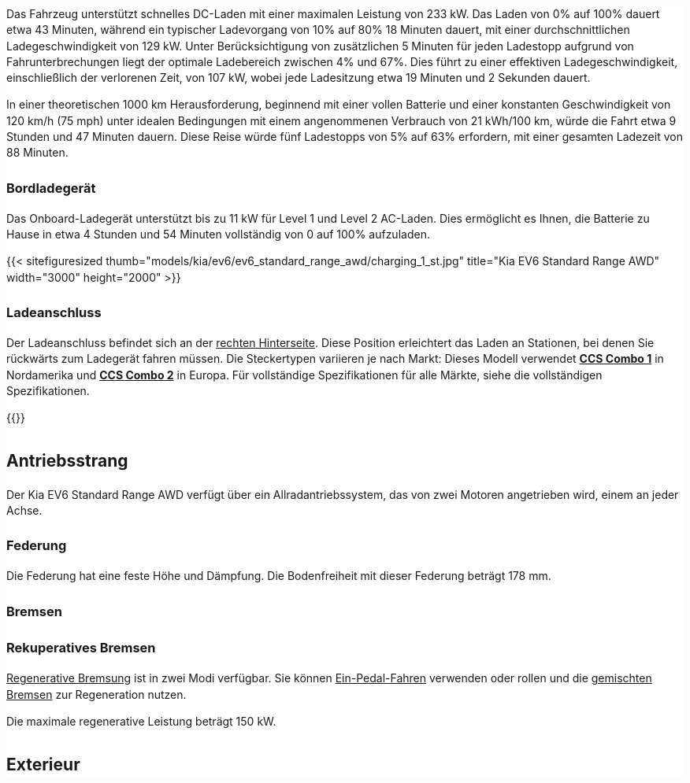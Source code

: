 Das Fahrzeug unterstützt schnelles DC-Laden mit einer maximalen Leistung von 233 kW. Das Laden von 0% auf 100% dauert etwa 43 Minuten, während ein typischer Ladevorgang von 10% auf 80% 18 Minuten dauert, mit einer durchschnittlichen Ladegeschwindigkeit von 129 kW. Unter Berücksichtigung von zusätzlichen 5 Minuten für jeden Ladestopp aufgrund von Fahrunterbrechungen liegt der optimale Ladebereich zwischen 4% und 67%. Dies führt zu einer effektiven Ladegeschwindigkeit, einschließlich der verlorenen Zeit, von 107 kW, wobei jede Ladesitzung etwa 19 Minuten und 2 Sekunden dauert.

In einer theoretischen 1000 km Herausforderung, beginnend mit einer vollen Batterie und einer konstanten Geschwindigkeit von 120 km/h (75 mph) unter idealen Bedingungen mit einem angenommenen Verbrauch von 21 kWh/100 km, würde die Fahrt etwa 9 Stunden und 47 Minuten dauern. Diese Reise würde fünf Ladestopps von 5% auf 63% erfordern, mit einer gesamten Ladezeit von 88 Minuten.

### Bordladegerät

Das  Onboard-Ladegerät unterstützt bis zu 11 kW für Level 1 und Level 2 AC-Laden. Dies ermöglicht es Ihnen, die Batterie zu Hause in etwa 4 Stunden und 54 Minuten vollständig von 0 auf 100% aufzuladen.

{{< sitefiguresized thumb="models/kia/ev6/ev6_standard_range_awd/charging_1_st.jpg" title="Kia EV6 Standard Range AWD" width="3000" height="2000"  >}}

### Ladeanschluss

Der Ladeanschluss befindet sich an der [rechten Hinterseite](../../../../technology/charging/connectors/#rear-side). Diese Position erleichtert das Laden an Stationen, bei denen Sie rückwärts zum Ladegerät fahren müssen. Die Steckertypen variieren je nach Markt: Dieses Modell verwendet [**CCS Combo 1**](../../../../technology/charging/connectors/#ccs) in Nordamerika und [**CCS Combo 2**](../../../../technology/charging/connectors/#ccs) in Europa. Für vollständige Spezifikationen für alle Märkte, siehe die vollständigen Spezifikationen.

{{<evkxdisplayaddarticle />}}

## Antriebsstrang

Der Kia EV6 Standard Range AWD verfügt über ein Allradantriebssystem, das von zwei Motoren angetrieben wird, einem an jeder Achse.

### Federung

Die  Federung hat eine feste Höhe und Dämpfung. Die Bodenfreiheit mit dieser Federung beträgt 178 mm.

### Bremsen

### Rekuperatives Bremsen

[Regenerative Bremsung](../../../../technology/regen/) ist in zwei Modi verfügbar. Sie können [Ein-Pedal-Fahren](../../../../technology/regen/#one-pedal-driving) verwenden oder rollen und die [gemischten Bremsen](../../../../technology/regen/#manual-regen-using-brake-pedal) zur Regeneration nutzen.

Die maximale regenerative Leistung beträgt 150 kW.

## Exterieur
